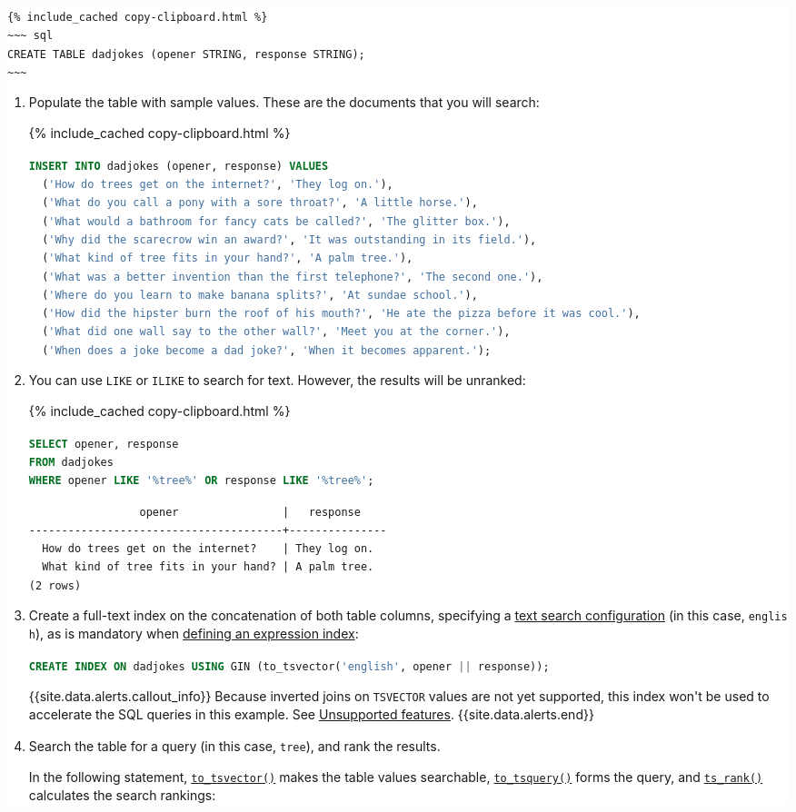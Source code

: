 	{% include_cached copy-clipboard.html %}
	~~~ sql
	CREATE TABLE dadjokes (opener STRING, response STRING);
	~~~

1. Populate the table with sample values. These are the documents that you will search:

	{% include_cached copy-clipboard.html %}
	~~~ sql
	INSERT INTO dadjokes (opener, response) VALUES
	  ('How do trees get on the internet?', 'They log on.'),
	  ('What do you call a pony with a sore throat?', 'A little horse.'),
	  ('What would a bathroom for fancy cats be called?', 'The glitter box.'),
      ('Why did the scarecrow win an award?', 'It was outstanding in its field.'),
      ('What kind of tree fits in your hand?', 'A palm tree.'),
      ('What was a better invention than the first telephone?', 'The second one.'),
      ('Where do you learn to make banana splits?', 'At sundae school.'),
      ('How did the hipster burn the roof of his mouth?', 'He ate the pizza before it was cool.'),
      ('What did one wall say to the other wall?', 'Meet you at the corner.'),
      ('When does a joke become a dad joke?', 'When it becomes apparent.');
	~~~

1. You can use `LIKE` or `ILIKE` to search for text. However, the results will be unranked:

    {% include_cached copy-clipboard.html %}
    ~~~ sql
    SELECT opener, response
    FROM dadjokes
    WHERE opener LIKE '%tree%' OR response LIKE '%tree%';
    ~~~

    ~~~
                     opener                |   response
    ---------------------------------------+---------------
      How do trees get on the internet?    | They log on.
      What kind of tree fits in your hand? | A palm tree.
    (2 rows)
    ~~~

1. Create a full-text index on the concatenation of both table columns, specifying a [text search configuration](#text-search-configuration) (in this case, `english`), as is mandatory when [defining an expression index](#create-a-full-text-index-with-an-expression):

	~~~ sql
	CREATE INDEX ON dadjokes USING GIN (to_tsvector('english', opener || response));
	~~~

    {{site.data.alerts.callout_info}}
    Because inverted joins on `TSVECTOR` values are not yet supported, this index won't be used to accelerate the SQL queries in this example. See [Unsupported features](#unsupported-features).
    {{site.data.alerts.end}}

1. Search the table for a query (in this case, `tree`), and rank the results.

    In the following statement, [`to_tsvector()`](#process-a-document) makes the table values searchable, [`to_tsquery()`](#form-a-query) forms the query, and [`ts_rank()`](#rank-search-results) calculates the search rankings:
